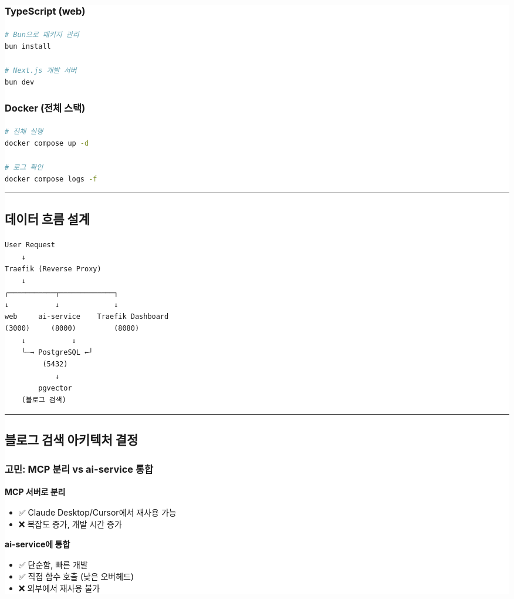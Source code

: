 ### TypeScript (web)
```bash
# Bun으로 패키지 관리
bun install

# Next.js 개발 서버
bun dev
```

### Docker (전체 스택)
```bash
# 전체 실행
docker compose up -d

# 로그 확인
docker compose logs -f
```

---

## 데이터 흐름 설계

```
User Request
    ↓
Traefik (Reverse Proxy)
    ↓
┌───────────┬─────────────┐
↓           ↓             ↓
web     ai-service    Traefik Dashboard
(3000)     (8000)         (8080)
    ↓           ↓
    └─→ PostgreSQL ←┘
         (5432)
            ↓
        pgvector
    (블로그 검색)
```

---

## 블로그 검색 아키텍처 결정

### 고민: MCP 분리 vs ai-service 통합

**MCP 서버로 분리**
- ✅ Claude Desktop/Cursor에서 재사용 가능
- ❌ 복잡도 증가, 개발 시간 증가

**ai-service에 통합**
- ✅ 단순함, 빠른 개발
- ✅ 직접 함수 호출 (낮은 오버헤드)
- ❌ 외부에서 재사용 불가
